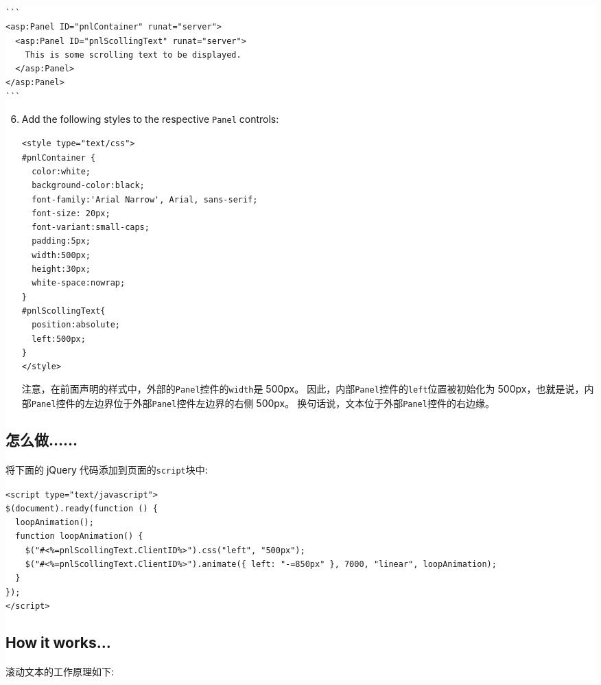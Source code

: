     ```
    <asp:Panel ID="pnlContainer" runat="server">
      <asp:Panel ID="pnlScollingText" runat="server">
        This is some scrolling text to be displayed.
      </asp:Panel>
    </asp:Panel>
    ```

6.  Add the following styles to the respective `Panel` controls:

    ```
    <style type="text/css">
    #pnlContainer {
      color:white;
      background-color:black;
      font-family:'Arial Narrow', Arial, sans-serif;
      font-size: 20px;
      font-variant:small-caps;
      padding:5px;
      width:500px;
      height:30px;
      white-space:nowrap;
    }
    #pnlScollingText{
      position:absolute;
      left:500px;
    }
    </style>
    ```

    注意，在前面声明的样式中，外部的`Panel`控件的`width`是 500px。 因此，内部`Panel`控件的`left`位置被初始化为 500px，也就是说，内部`Panel`控件的左边界位于外部`Panel`控件左边界的右侧 500px。 换句话说，文本位于外部`Panel`控件的右边缘。

## 怎么做……

将下面的 jQuery 代码添加到页面的`script`块中:

```
<script type="text/javascript">
$(document).ready(function () {
  loopAnimation();
  function loopAnimation() {
    $("#<%=pnlScollingText.ClientID%>").css("left", "500px");
    $("#<%=pnlScollingText.ClientID%>").animate({ left: "-=850px" }, 7000, "linear", loopAnimation);
  }
});
</script>
```

## How it works…

滚动文本的工作原理如下:
